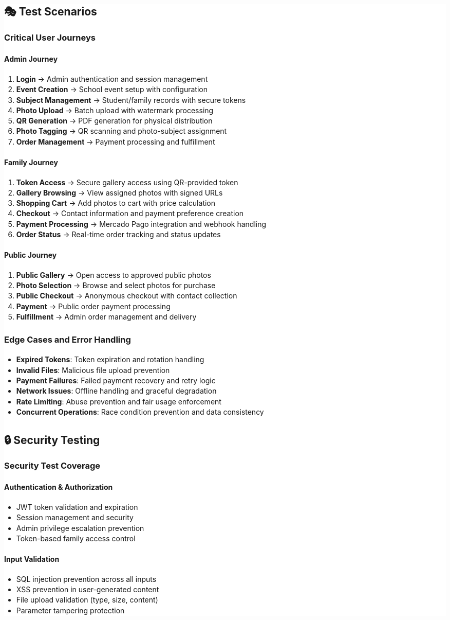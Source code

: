 ## 🎭 Test Scenarios

### Critical User Journeys

#### Admin Journey
1. **Login** → Admin authentication and session management
2. **Event Creation** → School event setup with configuration
3. **Subject Management** → Student/family records with secure tokens  
4. **Photo Upload** → Batch upload with watermark processing
5. **QR Generation** → PDF generation for physical distribution
6. **Photo Tagging** → QR scanning and photo-subject assignment
7. **Order Management** → Payment processing and fulfillment

#### Family Journey  
1. **Token Access** → Secure gallery access using QR-provided token
2. **Gallery Browsing** → View assigned photos with signed URLs
3. **Shopping Cart** → Add photos to cart with price calculation
4. **Checkout** → Contact information and payment preference creation
5. **Payment Processing** → Mercado Pago integration and webhook handling
6. **Order Status** → Real-time order tracking and status updates

#### Public Journey
1. **Public Gallery** → Open access to approved public photos
2. **Photo Selection** → Browse and select photos for purchase
3. **Public Checkout** → Anonymous checkout with contact collection
4. **Payment** → Public order payment processing
5. **Fulfillment** → Admin order management and delivery

### Edge Cases and Error Handling

- **Expired Tokens**: Token expiration and rotation handling
- **Invalid Files**: Malicious file upload prevention
- **Payment Failures**: Failed payment recovery and retry logic
- **Network Issues**: Offline handling and graceful degradation
- **Rate Limiting**: Abuse prevention and fair usage enforcement
- **Concurrent Operations**: Race condition prevention and data consistency

## 🔒 Security Testing

### Security Test Coverage

#### Authentication & Authorization
- JWT token validation and expiration
- Session management and security
- Admin privilege escalation prevention
- Token-based family access control

#### Input Validation
- SQL injection prevention across all inputs
- XSS prevention in user-generated content  
- File upload validation (type, size, content)
- Parameter tampering protection
